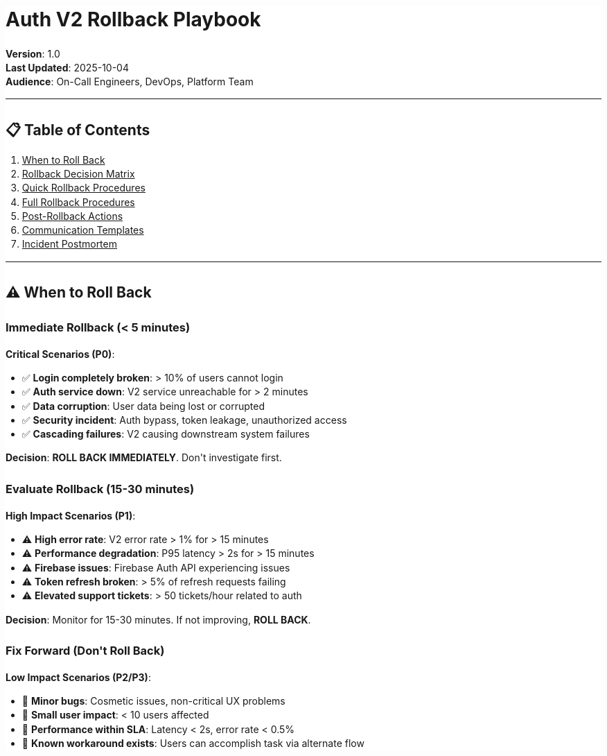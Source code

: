 # Auth V2 Rollback Playbook

**Version**: 1.0  
**Last Updated**: 2025-10-04  
**Audience**: On-Call Engineers, DevOps, Platform Team

---

## 📋 Table of Contents

1. [When to Roll Back](#when-to-roll-back)
2. [Rollback Decision Matrix](#rollback-decision-matrix)
3. [Quick Rollback Procedures](#quick-rollback-procedures)
4. [Full Rollback Procedures](#full-rollback-procedures)
5. [Post-Rollback Actions](#post-rollback-actions)
6. [Communication Templates](#communication-templates)
7. [Incident Postmortem](#incident-postmortem)

---

## ⚠️ When to Roll Back

### Immediate Rollback (< 5 minutes)

**Critical Scenarios (P0)**:
- ✅ **Login completely broken**: > 10% of users cannot login
- ✅ **Auth service down**: V2 service unreachable for > 2 minutes
- ✅ **Data corruption**: User data being lost or corrupted
- ✅ **Security incident**: Auth bypass, token leakage, unauthorized access
- ✅ **Cascading failures**: V2 causing downstream system failures

**Decision**: **ROLL BACK IMMEDIATELY**. Don't investigate first.

### Evaluate Rollback (15-30 minutes)

**High Impact Scenarios (P1)**:
- ⚠️ **High error rate**: V2 error rate > 1% for > 15 minutes
- ⚠️ **Performance degradation**: P95 latency > 2s for > 15 minutes
- ⚠️ **Firebase issues**: Firebase Auth API experiencing issues
- ⚠️ **Token refresh broken**: > 5% of refresh requests failing
- ⚠️ **Elevated support tickets**: > 50 tickets/hour related to auth

**Decision**: Monitor for 15-30 minutes. If not improving, **ROLL BACK**.

### Fix Forward (Don't Roll Back)

**Low Impact Scenarios (P2/P3)**:
- 🔔 **Minor bugs**: Cosmetic issues, non-critical UX problems
- 🔔 **Small user impact**: < 10 users affected
- 🔔 **Performance within SLA**: Latency < 2s, error rate < 0.5%
- 🔔 **Known workaround exists**: Users can accomplish task via alternate flow
